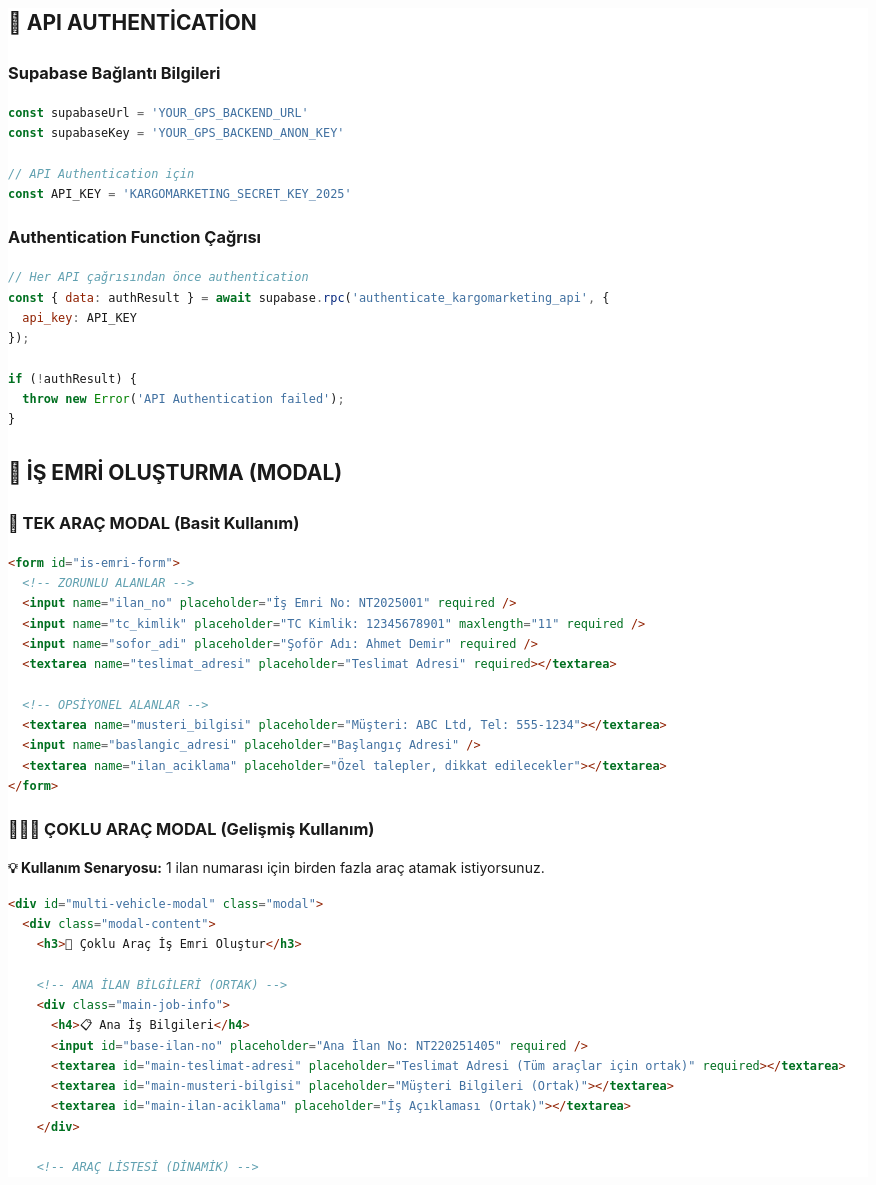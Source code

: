## 🔐 API AUTHENTİCATİON

### Supabase Bağlantı Bilgileri

```javascript
const supabaseUrl = 'YOUR_GPS_BACKEND_URL'
const supabaseKey = 'YOUR_GPS_BACKEND_ANON_KEY'

// API Authentication için
const API_KEY = 'KARGOMARKETING_SECRET_KEY_2025'
```

### Authentication Function Çağrısı

```javascript
// Her API çağrısından önce authentication
const { data: authResult } = await supabase.rpc('authenticate_kargomarketing_api', {
  api_key: API_KEY
});

if (!authResult) {
  throw new Error('API Authentication failed');
}
```

## 📝 İŞ EMRİ OLUŞTURMA (MODAL)

### 🚛 TEK ARAÇ MODAL (Basit Kullanım)

```html
<form id="is-emri-form">
  <!-- ZORUNLU ALANLAR -->
  <input name="ilan_no" placeholder="İş Emri No: NT2025001" required />
  <input name="tc_kimlik" placeholder="TC Kimlik: 12345678901" maxlength="11" required />
  <input name="sofor_adi" placeholder="Şoför Adı: Ahmet Demir" required />
  <textarea name="teslimat_adresi" placeholder="Teslimat Adresi" required></textarea>
  
  <!-- OPSİYONEL ALANLAR -->
  <textarea name="musteri_bilgisi" placeholder="Müşteri: ABC Ltd, Tel: 555-1234"></textarea>
  <input name="baslangic_adresi" placeholder="Başlangıç Adresi" />
  <textarea name="ilan_aciklama" placeholder="Özel talepler, dikkat edilecekler"></textarea>
</form>
```

### 🚛🚛🚛 ÇOKLU ARAÇ MODAL (Gelişmiş Kullanım)

**💡 Kullanım Senaryosu:** 1 ilan numarası için birden fazla araç atamak istiyorsunuz.

```html
<div id="multi-vehicle-modal" class="modal">
  <div class="modal-content">
    <h3>🚛 Çoklu Araç İş Emri Oluştur</h3>
    
    <!-- ANA İLAN BİLGİLERİ (ORTAK) -->
    <div class="main-job-info">
      <h4>📋 Ana İş Bilgileri</h4>
      <input id="base-ilan-no" placeholder="Ana İlan No: NT220251405" required />
      <textarea id="main-teslimat-adresi" placeholder="Teslimat Adresi (Tüm araçlar için ortak)" required></textarea>
      <textarea id="main-musteri-bilgisi" placeholder="Müşteri Bilgileri (Ortak)"></textarea>
      <textarea id="main-ilan-aciklama" placeholder="İş Açıklaması (Ortak)"></textarea>
    </div>

    <!-- ARAÇ LİSTESİ (DİNAMİK) -->
```